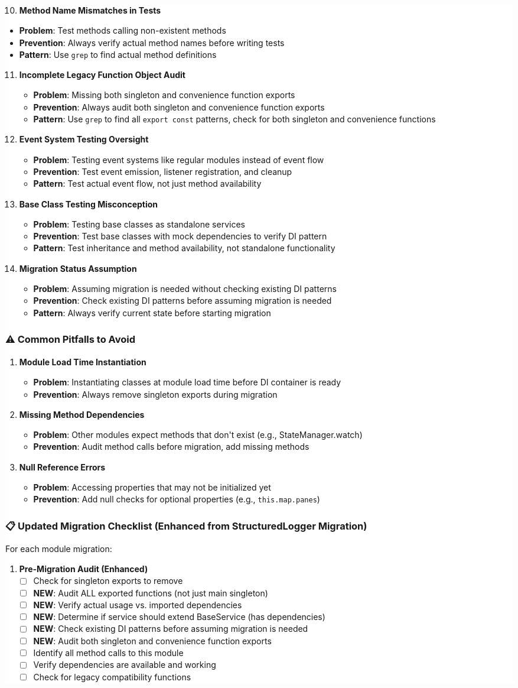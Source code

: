 10. **Method Name Mismatches in Tests**
   - **Problem**: Test methods calling non-existent methods
   - **Prevention**: Always verify actual method names before writing tests
   - **Pattern**: Use `grep` to find actual method definitions

11. **Incomplete Legacy Function Object Audit**
    - **Problem**: Missing both singleton and convenience function exports
    - **Prevention**: Always audit both singleton and convenience function exports
    - **Pattern**: Use `grep` to find all `export const` patterns, check for both singleton and convenience functions

12. **Event System Testing Oversight**
    - **Problem**: Testing event systems like regular modules instead of event flow
    - **Prevention**: Test event emission, listener registration, and cleanup
    - **Pattern**: Test actual event flow, not just method availability

13. **Base Class Testing Misconception**
    - **Problem**: Testing base classes as standalone services
    - **Prevention**: Test base classes with mock dependencies to verify DI pattern
    - **Pattern**: Test inheritance and method availability, not standalone functionality

14. **Migration Status Assumption**
    - **Problem**: Assuming migration is needed without checking existing DI patterns
    - **Prevention**: Check existing DI patterns before assuming migration is needed
    - **Pattern**: Always verify current state before starting migration

### ⚠️ **Common Pitfalls to Avoid**

1. **Module Load Time Instantiation**
   - **Problem**: Instantiating classes at module load time before DI container is ready
   - **Prevention**: Always remove singleton exports during migration

2. **Missing Method Dependencies**
   - **Problem**: Other modules expect methods that don't exist (e.g., StateManager.watch)
   - **Prevention**: Audit method calls before migration, add missing methods

3. **Null Reference Errors**
   - **Problem**: Accessing properties that may not be initialized yet
   - **Prevention**: Add null checks for optional properties (e.g., `this.map.panes`)

### 📋 **Updated Migration Checklist (Enhanced from StructuredLogger Migration)**

For each module migration:

1. **Pre-Migration Audit (Enhanced)**
   - [ ] Check for singleton exports to remove
   - [ ] **NEW**: Audit ALL exported functions (not just main singleton)
   - [ ] **NEW**: Verify actual usage vs. imported dependencies
   - [ ] **NEW**: Determine if service should extend BaseService (has dependencies)
   - [ ] **NEW**: Check existing DI patterns before assuming migration is needed
   - [ ] **NEW**: Audit both singleton and convenience function exports
   - [ ] Identify all method calls to this module
   - [ ] Verify dependencies are available and working
   - [ ] Check for legacy compatibility functions
